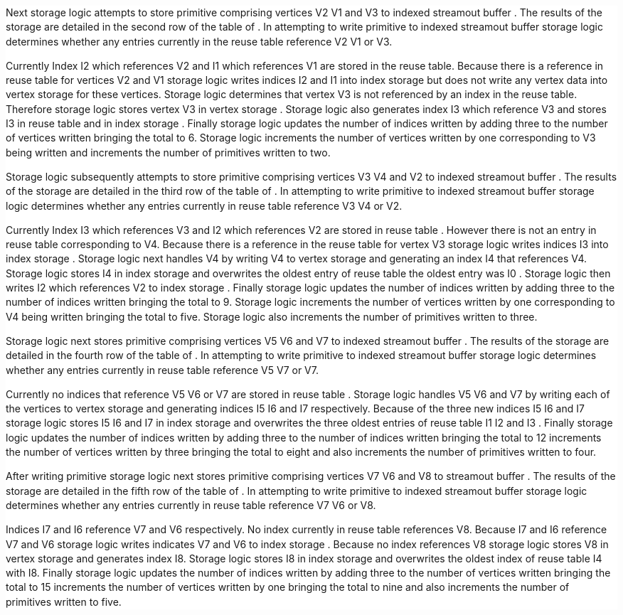 Next storage logic attempts to store primitive comprising vertices V2 V1 and V3 to indexed streamout buffer . The results of the storage are detailed in the second row of the table of . In attempting to write primitive to indexed streamout buffer storage logic determines whether any entries currently in the reuse table reference V2 V1 or V3.

Currently Index I2 which references V2 and I1 which references V1 are stored in the reuse table. Because there is a reference in reuse table for vertices V2 and V1 storage logic writes indices I2 and I1 into index storage but does not write any vertex data into vertex storage for these vertices. Storage logic determines that vertex V3 is not referenced by an index in the reuse table. Therefore storage logic stores vertex V3 in vertex storage . Storage logic also generates index I3 which reference V3 and stores I3 in reuse table and in index storage . Finally storage logic updates the number of indices written by adding three to the number of vertices written bringing the total to 6. Storage logic increments the number of vertices written by one corresponding to V3 being written and increments the number of primitives written to two.

Storage logic subsequently attempts to store primitive comprising vertices V3 V4 and V2 to indexed streamout buffer . The results of the storage are detailed in the third row of the table of . In attempting to write primitive to indexed streamout buffer storage logic determines whether any entries currently in reuse table reference V3 V4 or V2.

Currently Index I3 which references V3 and I2 which references V2 are stored in reuse table . However there is not an entry in reuse table corresponding to V4. Because there is a reference in the reuse table for vertex V3 storage logic writes indices I3 into index storage . Storage logic next handles V4 by writing V4 to vertex storage and generating an index I4 that references V4. Storage logic stores I4 in index storage and overwrites the oldest entry of reuse table the oldest entry was I0 . Storage logic then writes I2 which references V2 to index storage . Finally storage logic updates the number of indices written by adding three to the number of indices written bringing the total to 9. Storage logic increments the number of vertices written by one corresponding to V4 being written bringing the total to five. Storage logic also increments the number of primitives written to three.

Storage logic next stores primitive comprising vertices V5 V6 and V7 to indexed streamout buffer . The results of the storage are detailed in the fourth row of the table of . In attempting to write primitive to indexed streamout buffer storage logic determines whether any entries currently in reuse table reference V5 V7 or V7.

Currently no indices that reference V5 V6 or V7 are stored in reuse table . Storage logic handles V5 V6 and V7 by writing each of the vertices to vertex storage and generating indices I5 I6 and I7 respectively. Because of the three new indices I5 I6 and I7 storage logic stores I5 I6 and I7 in index storage and overwrites the three oldest entries of reuse table I1 I2 and I3 . Finally storage logic updates the number of indices written by adding three to the number of indices written bringing the total to 12 increments the number of vertices written by three bringing the total to eight and also increments the number of primitives written to four.

After writing primitive storage logic next stores primitive comprising vertices V7 V6 and V8 to streamout buffer . The results of the storage are detailed in the fifth row of the table of . In attempting to write primitive to indexed streamout buffer storage logic determines whether any entries currently in reuse table reference V7 V6 or V8.

Indices I7 and I6 reference V7 and V6 respectively. No index currently in reuse table references V8. Because I7 and I6 reference V7 and V6 storage logic writes indicates V7 and V6 to index storage . Because no index references V8 storage logic stores V8 in vertex storage and generates index I8. Storage logic stores I8 in index storage and overwrites the oldest index of reuse table I4 with I8. Finally storage logic updates the number of indices written by adding three to the number of vertices written bringing the total to 15 increments the number of vertices written by one bringing the total to nine and also increments the number of primitives written to five.

